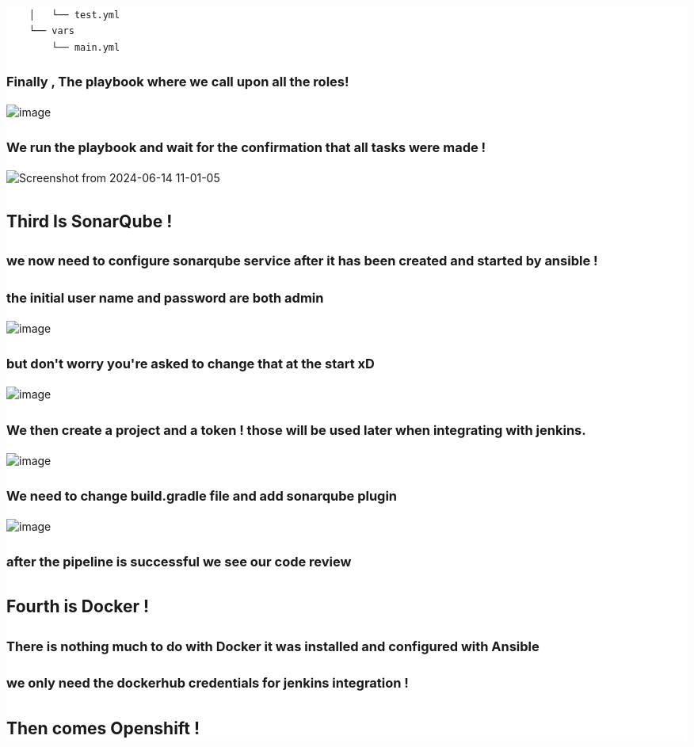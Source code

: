```
    │   └── test.yml
    └── vars
        └── main.yml
```

### Finally , The playbook where we call upon all the roles! 
![image](https://github.com/Yousrry/Ivolve/assets/172133196/6e8a82ff-866c-49dc-bb77-943eb569c640)

### We run the playbook and wait for the confirmation that all tasks were made !
![Screenshot from 2024-06-14 11-01-05](https://github.com/Yousrry/Ivolve/assets/172133196/0eda7367-6577-4ce3-aebb-38673f48c48c)


## Third Is SonarQube ! 
### we now need to configure sonarqube service after it has been created and started by ansible ! 
### the initial user name and password are both admin 
![image](https://github.com/Yousrry/Ivolve/assets/172133196/61cae65c-2b26-478c-811e-2dfaa28327ec)

### but don't worry you're asked to change that at the start xD
![image](https://github.com/Yousrry/Ivolve/assets/172133196/ed811f7b-915e-47e0-9470-9925a61b8f6e)

### We then create a project and a token !  those will be used later when integrating with jenkins.
![image](https://github.com/Yousrry/Ivolve/assets/172133196/eb042fe9-7b43-4715-9e21-91dffab83844)
### We need to change build.gradle file and add sonarqube plugin 
![image](https://github.com/Yousrry/Ivolve/assets/172133196/9064c9a8-a531-485d-81c7-1ac7cfdab304)


### after the pipeline is successful we see our code review 

## Fourth is Docker !

### There is nothing much to do with Docker it was installed and configured with Ansible 
### we only need the dockerhub credentials for jenkins integration ! 


## Then comes Openshift ! 
